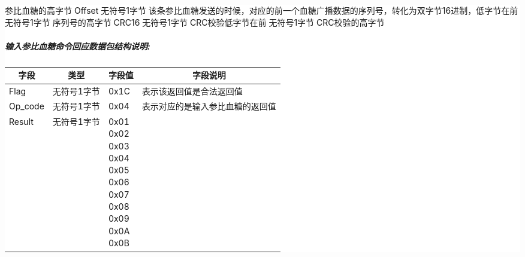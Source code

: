 <td align="left">参比血糖的高字节</td>
</tr>
<tr>
<td align="left" rowspan="2">Offset</td>
<td align="left" nowrap="nowrap">无符号1字节</td>
<td align="left"></td>
<td align="left">该条参比血糖发送的时候，对应的前一个血糖广播数据的序列号，转化为双字节16进制，低字节在前</td>
</tr>
<tr>
<td align="left" nowrap="nowrap">无符号1字节</td>
<td align="left"></td>
<td align="left">序列号的高字节</td>
</tr>
<tr>
<td align="left" rowspan="2">CRC16</td>
<td align="left" nowrap="nowrap">无符号1字节</td>
<td align="left"></td>
<td align="left">CRC校验低字节在前</td>
</tr>
<tr>
<td align="left" nowrap="nowrap">无符号1字节</td>
<td align="left"></td>
<td align="left">CRC校验的高字节</td>
</tr>
</tbody></table>



##### 输入参比血糖命令回应数据包结构说明:

<table>
<thead>
<tr>
<th>字段</th>
<th>类型</th>
<th>字段值</th>
<th>字段说明</th>
</tr>
</thead>
<tbody><tr>
<td align="left">Flag</td>
<td align="left" nowrap="nowrap">无符号1字节</td>
<td align="left">0x1C</td>
<td align="left">表示该返回值是合法返回值</td>
</tr>
<tr>
<td align="left">Op_code</td>
<td align="left" nowrap="nowrap">无符号1字节</td>
<td align="left">0x04</td>
<td align="left">表示对应的是输入参比血糖的返回值</td>
</tr>
<tr>
<td align="left">Result</td>
<td align="left" nowrap="nowrap">无符号1字节</td>
<td align="left">0x01<br>
    0x02<br>
    0x03<br>
    0x04<br>
    0x05<br>
    0x06<br>
    0x07<br>
    0x08<br>
    0x09<br>
    0x0A<br>
    0x0B
